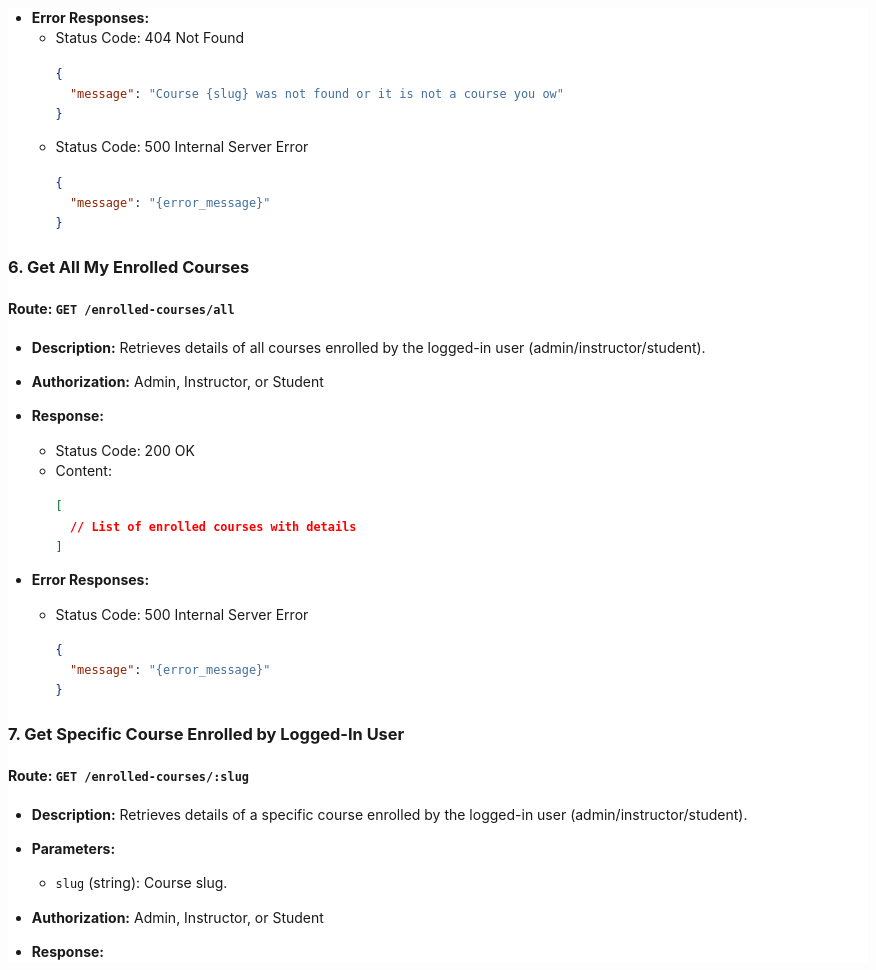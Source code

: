 - **Error Responses:**
  - Status Code: 404 Not Found
    ```json
    {
      "message": "Course {slug} was not found or it is not a course you ow"
    }
    ```
  - Status Code: 500 Internal Server Error
    ```json
    {
      "message": "{error_message}"
    }
    ```

### 6. Get All My Enrolled Courses

#### Route: `GET /enrolled-courses/all`

- **Description:** Retrieves details of all courses enrolled by the logged-in user (admin/instructor/student).

- **Authorization:** Admin, Instructor, or Student

- **Response:**

  - Status Code: 200 OK
  - Content:
    ```json
    [
      // List of enrolled courses with details
    ]
    ```

- **Error Responses:**
  - Status Code: 500 Internal Server Error
    ```json
    {
      "message": "{error_message}"
    }
    ```

### 7. Get Specific Course Enrolled by Logged-In User

#### Route: `GET /enrolled-courses/:slug`

- **Description:** Retrieves details of a specific course enrolled by the logged-in user (admin/instructor/student).

- **Parameters:**

  - `slug` (string): Course slug.

- **Authorization:** Admin, Instructor, or Student

- **Response:**
